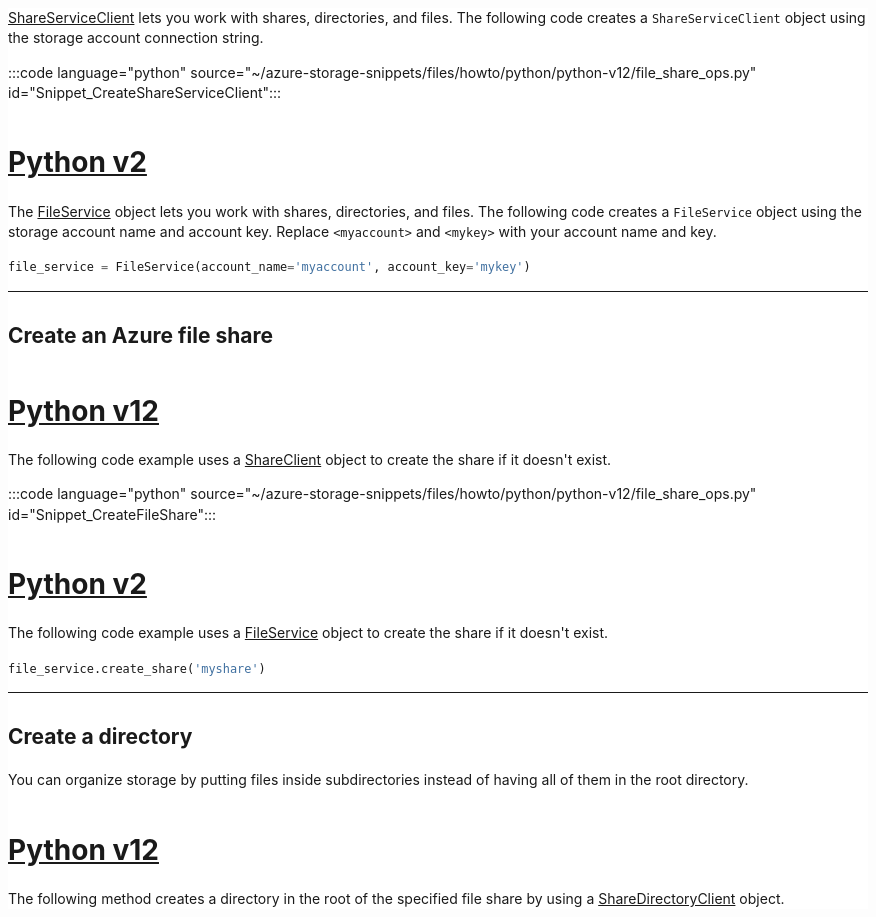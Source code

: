 [ShareServiceClient](/azure/developer/python/sdk/storage/azure-storage-file-share/azure.storage.fileshare.shareserviceclient) lets you work with shares, directories, and files. The following code creates a `ShareServiceClient` object using the storage account connection string.

:::code language="python" source="~/azure-storage-snippets/files/howto/python/python-v12/file_share_ops.py" id="Snippet_CreateShareServiceClient":::

# [Python v2](#tab/python2)

The [FileService](/python/api/azure-storage-file/azure.storage.file.fileservice.fileservice?view=azure-python-previous&preserve-view=true) object lets you work with shares, directories, and files. The following code creates a `FileService` object using the storage account name and account key. Replace `<myaccount>` and `<mykey>` with your account name and key.

```python
file_service = FileService(account_name='myaccount', account_key='mykey')
```

---

## Create an Azure file share

# [Python v12](#tab/python)

The following code example uses a [ShareClient](/azure/developer/python/sdk/storage/azure-storage-file-share/azure.storage.fileshare.shareclient) object to create the share if it doesn't exist.

:::code language="python" source="~/azure-storage-snippets/files/howto/python/python-v12/file_share_ops.py" id="Snippet_CreateFileShare":::

# [Python v2](#tab/python2)

The following code example uses a [FileService](/python/api/azure-storage-file/azure.storage.file.fileservice.fileservice?view=azure-python-previous&preserve-view=true) object to create the share if it doesn't exist.

```python
file_service.create_share('myshare')
```

---

## Create a directory

You can organize storage by putting files inside subdirectories instead of having all of them in the root directory.

# [Python v12](#tab/python)

The following method creates a directory in the root of the specified file share by using a [ShareDirectoryClient](/azure/developer/python/sdk/storage/azure-storage-file-share/azure.storage.fileshare.sharedirectoryclient) object.

